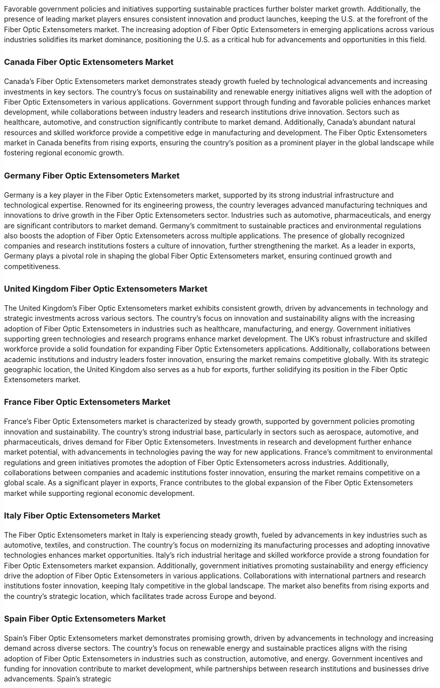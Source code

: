 Favorable government policies and initiatives supporting sustainable practices further bolster market growth. Additionally, the presence of leading market players ensures consistent innovation and product launches, keeping the U.S. at the forefront of the Fiber Optic Extensometers market. The increasing adoption of Fiber Optic Extensometers in emerging applications across various industries solidifies its market dominance, positioning the U.S. as a critical hub for advancements and opportunities in this field.</p><h3>Canada Fiber Optic Extensometers Market</h3><p>Canada&rsquo;s Fiber Optic Extensometers market demonstrates steady growth fueled by technological advancements and increasing investments in key sectors. The country&rsquo;s focus on sustainability and renewable energy initiatives aligns well with the adoption of Fiber Optic Extensometers in various applications. Government support through funding and favorable policies enhances market development, while collaborations between industry leaders and research institutions drive innovation. Sectors such as healthcare, automotive, and construction significantly contribute to market demand. Additionally, Canada&rsquo;s abundant natural resources and skilled workforce provide a competitive edge in manufacturing and development. The Fiber Optic Extensometers market in Canada benefits from rising exports, ensuring the country&rsquo;s position as a prominent player in the global landscape while fostering regional economic growth.</p><h3>Germany Fiber Optic Extensometers Market</h3><p>Germany is a key player in the Fiber Optic Extensometers market, supported by its strong industrial infrastructure and technological expertise. Renowned for its engineering prowess, the country leverages advanced manufacturing techniques and innovations to drive growth in the Fiber Optic Extensometers sector. Industries such as automotive, pharmaceuticals, and energy are significant contributors to market demand. Germany&rsquo;s commitment to sustainable practices and environmental regulations also boosts the adoption of Fiber Optic Extensometers across multiple applications. The presence of globally recognized companies and research institutions fosters a culture of innovation, further strengthening the market. As a leader in exports, Germany plays a pivotal role in shaping the global Fiber Optic Extensometers market, ensuring continued growth and competitiveness.</p><h3>United Kingdom Fiber Optic Extensometers Market</h3><p>The United Kingdom&rsquo;s Fiber Optic Extensometers market exhibits consistent growth, driven by advancements in technology and strategic investments across various sectors. The country&rsquo;s focus on innovation and sustainability aligns with the increasing adoption of Fiber Optic Extensometers in industries such as healthcare, manufacturing, and energy. Government initiatives supporting green technologies and research programs enhance market development. The UK&rsquo;s robust infrastructure and skilled workforce provide a solid foundation for expanding Fiber Optic Extensometers applications. Additionally, collaborations between academic institutions and industry leaders foster innovation, ensuring the market remains competitive globally. With its strategic geographic location, the United Kingdom also serves as a hub for exports, further solidifying its position in the Fiber Optic Extensometers market.</p><h3>France Fiber Optic Extensometers Market</h3><p>France&rsquo;s Fiber Optic Extensometers market is characterized by steady growth, supported by government policies promoting innovation and sustainability. The country&rsquo;s strong industrial base, particularly in sectors such as aerospace, automotive, and pharmaceuticals, drives demand for Fiber Optic Extensometers. Investments in research and development further enhance market potential, with advancements in technologies paving the way for new applications. France&rsquo;s commitment to environmental regulations and green initiatives promotes the adoption of Fiber Optic Extensometers across industries. Additionally, collaborations between companies and academic institutions foster innovation, ensuring the market remains competitive on a global scale. As a significant player in exports, France contributes to the global expansion of the Fiber Optic Extensometers market while supporting regional economic development.</p><h3>Italy Fiber Optic Extensometers Market</h3><p>The Fiber Optic Extensometers market in Italy is experiencing steady growth, fueled by advancements in key industries such as automotive, textiles, and construction. The country&rsquo;s focus on modernizing its manufacturing processes and adopting innovative technologies enhances market opportunities. Italy&rsquo;s rich industrial heritage and skilled workforce provide a strong foundation for Fiber Optic Extensometers market expansion. Additionally, government initiatives promoting sustainability and energy efficiency drive the adoption of Fiber Optic Extensometers in various applications. Collaborations with international partners and research institutions foster innovation, keeping Italy competitive in the global landscape. The market also benefits from rising exports and the country&rsquo;s strategic location, which facilitates trade across Europe and beyond.</p><h3>Spain Fiber Optic Extensometers Market</h3><p>Spain&rsquo;s Fiber Optic Extensometers market demonstrates promising growth, driven by advancements in technology and increasing demand across diverse sectors. The country&rsquo;s focus on renewable energy and sustainable practices aligns with the rising adoption of Fiber Optic Extensometers in industries such as construction, automotive, and energy. Government incentives and funding for innovation contribute to market development, while partnerships between research institutions and businesses drive advancements. Spain&rsquo;s strategic